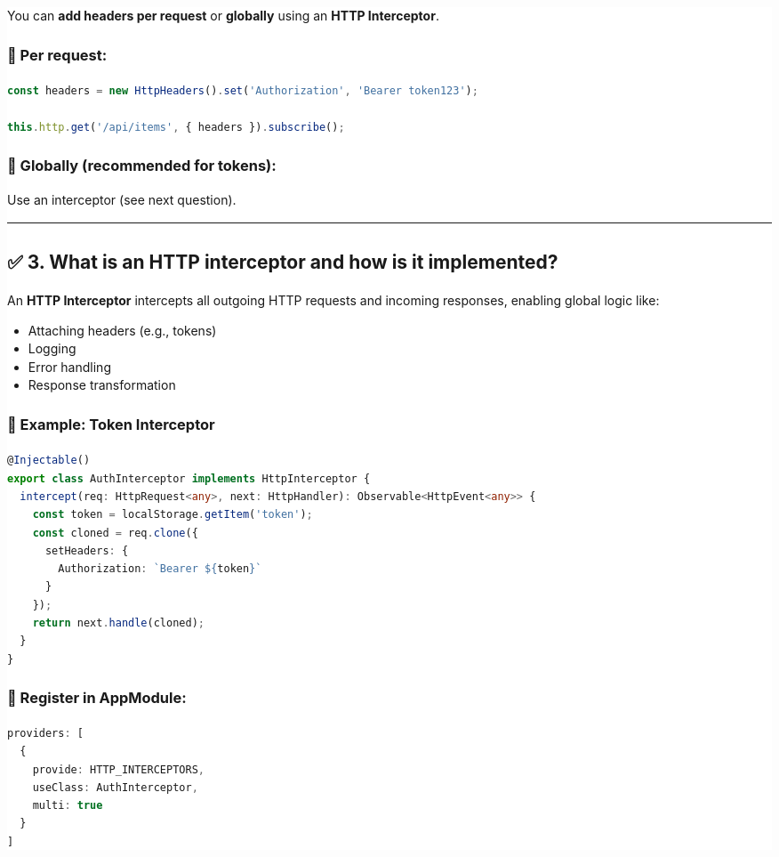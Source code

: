 You can **add headers per request** or **globally** using an **HTTP Interceptor**.

### 🔸 Per request:

```ts
const headers = new HttpHeaders().set('Authorization', 'Bearer token123');

this.http.get('/api/items', { headers }).subscribe();
```

### 🔸 Globally (recommended for tokens):

Use an interceptor (see next question).

---

## ✅ 3. **What is an HTTP interceptor and how is it implemented?**

An **HTTP Interceptor** intercepts all outgoing HTTP requests and incoming responses, enabling global logic like:

* Attaching headers (e.g., tokens)
* Logging
* Error handling
* Response transformation

### 🔸 Example: Token Interceptor

```ts
@Injectable()
export class AuthInterceptor implements HttpInterceptor {
  intercept(req: HttpRequest<any>, next: HttpHandler): Observable<HttpEvent<any>> {
    const token = localStorage.getItem('token');
    const cloned = req.clone({
      setHeaders: {
        Authorization: `Bearer ${token}`
      }
    });
    return next.handle(cloned);
  }
}
```

### 🔸 Register in AppModule:

```ts
providers: [
  {
    provide: HTTP_INTERCEPTORS,
    useClass: AuthInterceptor,
    multi: true
  }
]
```

